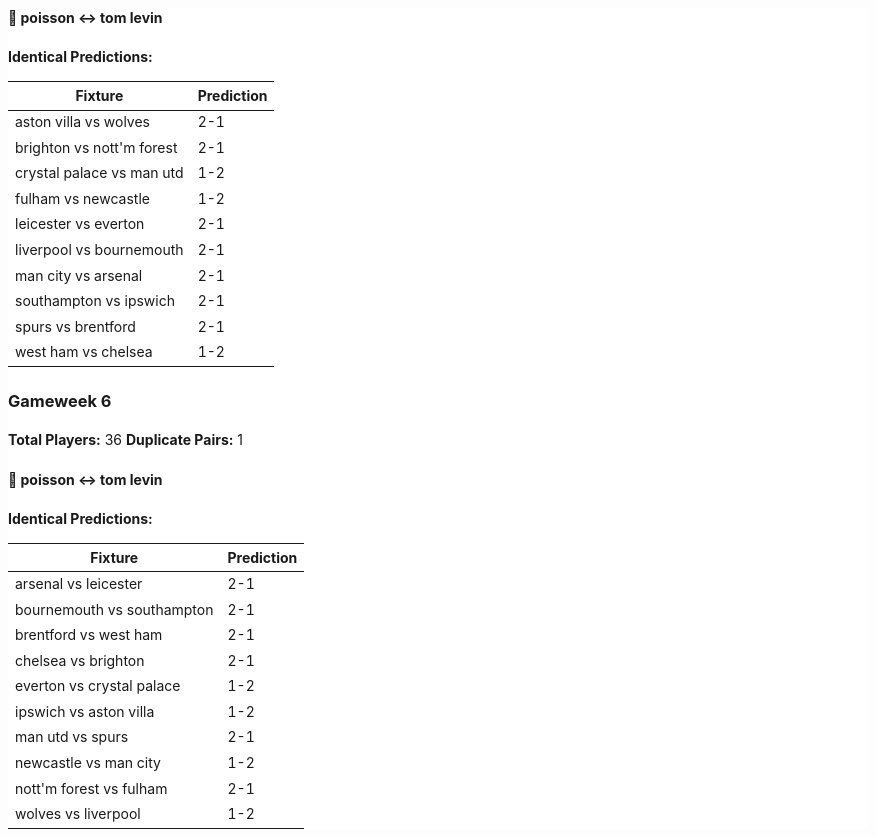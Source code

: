 #### 🔴 poisson ↔ tom levin

**Identical Predictions:**

| Fixture | Prediction |
|---------|------------|
| aston villa vs wolves | 2-1 |
| brighton vs nott'm forest | 2-1 |
| crystal palace vs man utd | 1-2 |
| fulham vs newcastle | 1-2 |
| leicester vs everton | 2-1 |
| liverpool vs bournemouth | 2-1 |
| man city vs arsenal | 2-1 |
| southampton vs ipswich | 2-1 |
| spurs vs brentford | 2-1 |
| west ham vs chelsea | 1-2 |

### Gameweek 6

**Total Players:** 36
**Duplicate Pairs:** 1

#### 🔴 poisson ↔ tom levin

**Identical Predictions:**

| Fixture | Prediction |
|---------|------------|
| arsenal vs leicester | 2-1 |
| bournemouth vs southampton | 2-1 |
| brentford vs west ham | 2-1 |
| chelsea vs brighton | 2-1 |
| everton vs crystal palace | 1-2 |
| ipswich vs aston villa | 1-2 |
| man utd vs spurs | 2-1 |
| newcastle vs man city | 1-2 |
| nott'm forest vs fulham | 2-1 |
| wolves vs liverpool | 1-2 |

